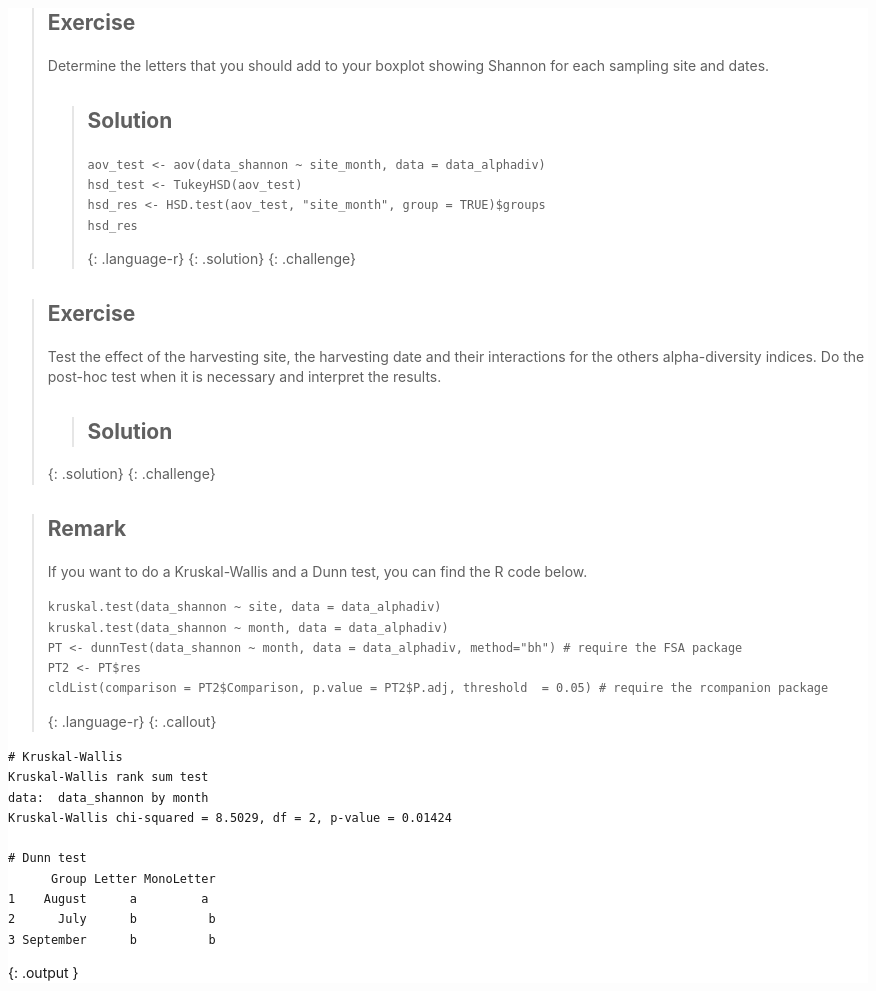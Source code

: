 
> ## Exercise
> Determine the letters that you should add to your boxplot showing Shannon for each sampling site and dates.  
> > ## Solution
> > ~~~
> > aov_test <- aov(data_shannon ~ site_month, data = data_alphadiv)   
> > hsd_test <- TukeyHSD(aov_test)
> > hsd_res <- HSD.test(aov_test, "site_month", group = TRUE)$groups  
> > hsd_res
> > ~~~
> > {: .language-r} 
> {: .solution}
{: .challenge}

> ## Exercise
>  Test the effect of the harvesting site, the harvesting date and their interactions for the others alpha-diversity indices. Do the post-hoc test when it is necessary and interpret the results.      
> > ## Solution
> {: .solution}
{: .challenge}
  
  
  
> ## Remark
> If you want to do a Kruskal-Wallis and a Dunn test, you can find the R code below.
> ~~~
> kruskal.test(data_shannon ~ site, data = data_alphadiv)
> kruskal.test(data_shannon ~ month, data = data_alphadiv)    
> PT <- dunnTest(data_shannon ~ month, data = data_alphadiv, method="bh") # require the FSA package     
> PT2 <- PT$res  
> cldList(comparison = PT2$Comparison, p.value = PT2$P.adj, threshold  = 0.05) # require the rcompanion package   
> ~~~
> {: .language-r} 
{: .callout}   
  
~~~
# Kruskal-Wallis
Kruskal-Wallis rank sum test
data:  data_shannon by month
Kruskal-Wallis chi-squared = 8.5029, df = 2, p-value = 0.01424

# Dunn test
      Group Letter MonoLetter
1    August      a         a 
2      July      b          b
3 September      b          b
~~~
{: .output
}
  
